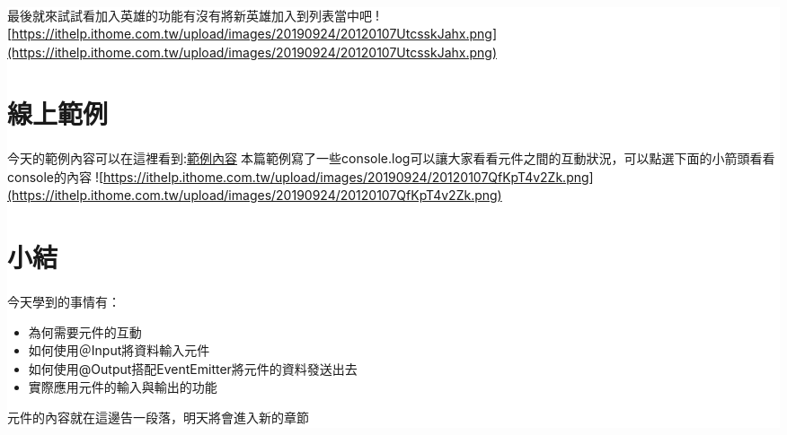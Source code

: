 
最後就來試試看加入英雄的功能有沒有將新英雄加入到列表當中吧
![https://ithelp.ithome.com.tw/upload/images/20190924/20120107UtcsskJahx.png](https://ithelp.ithome.com.tw/upload/images/20190924/20120107UtcsskJahx.png)



# 線上範例
今天的範例內容可以在這裡看到:[範例內容](https://stackblitz.com/edit/angular-iron-jason-d8?file=src/app/app.component.ts)
本篇範例寫了一些console.log可以讓大家看看元件之間的互動狀況，可以點選下面的小箭頭看看console的內容
![https://ithelp.ithome.com.tw/upload/images/20190924/20120107QfKpT4v2Zk.png](https://ithelp.ithome.com.tw/upload/images/20190924/20120107QfKpT4v2Zk.png)

# 小結
今天學到的事情有：
* 為何需要元件的互動
* 如何使用＠Input將資料輸入元件
* 如何使用@Output搭配EventEmitter將元件的資料發送出去
* 實際應用元件的輸入與輸出的功能




元件的內容就在這邊告一段落，明天將會進入新的章節